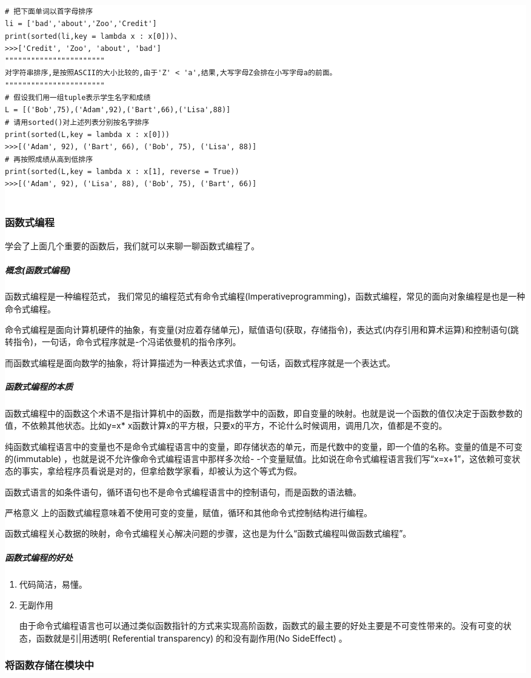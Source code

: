 ```
# 把下面单词以首字母排序
li = ['bad','about','Zoo','Credit']
print(sorted(li,key = lambda x : x[0]))、
>>>['Credit', 'Zoo', 'about', 'bad']
"""""""""""""""""""""""
对字符串排序,是按照ASCII的大小比较的,由于'Z' < 'a',结果,大写字母Z会排在小写字母a的前面。
"""""""""""""""""""""""
# 假设我们用一组tuple表示学生名字和成绩
L = [('Bob',75),('Adam',92),('Bart',66),('Lisa',88)]
# 请用sorted()对上述列表分别按名字排序
print(sorted(L,key = lambda x : x[0]))
>>>[('Adam', 92), ('Bart', 66), ('Bob', 75), ('Lisa', 88)]
# 再按照成绩从高到低排序
print(sorted(L,key = lambda x : x[1], reverse = True))
>>>[('Adam', 92), ('Lisa', 88), ('Bob', 75), ('Bart', 66)]


```

### 函数式编程

学会了上面几个重要的函数后，我们就可以来聊一聊函数式编程了。

##### 概念(函数式编程)

函数式编程是一种编程范式， 我们常见的编程范式有命令式编程(Imperativeprogramming)，函数式编程，常见的面向对象编程是也是一种命令式编程。

命令式编程是面向计算机硬件的抽象，有变量(对应着存储单元)，赋值语句(获取，存储指令)，表达式(内存引用和算术运算)和控制语句(跳转指令)，一句话，命令式程序就是-个冯诺依曼机的指令序列。

而函数式编程是面向数学的抽象，将计算描述为一种表达式求值，一句话，函数式程序就是一个表达式。

##### 函数式编程的本质

函数式编程中的函数这个术语不是指计算机中的函数，而是指数学中的函数，即自变量的映射。也就是说一个函数的值仅决定于函数参数的值，不依赖其他状态。比如y=x* x函数计算x的平方根，只要x的平方，不论什么时候调用，调用几次，值都是不变的。

纯函数式编程语言中的变量也不是命令式编程语言中的变量，即存储状态的单元，而是代数中的变量，即一个值的名称。变量的值是不可变的(immutable) ，也就是说不允许像命令式编程语言中那样多次给- -个变量赋值。比如说在命令式编程语言我们写“x=x+1”，这依赖可变状态的事实，拿给程序员看说是对的，但拿给数学家看，却被认为这个等式为假。

函数式语言的如条件语句，循环语句也不是命令式编程语言中的控制语句，而是函数的语法糖。

严格意义 上的函数式编程意味着不使用可变的变量，赋值，循环和其他命令式控制结构进行编程。

函数式编程关心数据的映射，命令式编程关心解决问题的步骤，这也是为什么“函数式编程叫做函数式编程”。

##### 函数式编程的好处

1. 代码简洁，易懂。

2. 无副作用

   ​	由于命令式编程语言也可以通过类似函数指针的方式来实现高阶函数，函数式的最主要的好处主要是不可变性带来的。没有可变的状态，函数就是引|用透明( Referential transparency) 的和没有副作用(No SideEffect) 。

### 将函数存储在模块中
